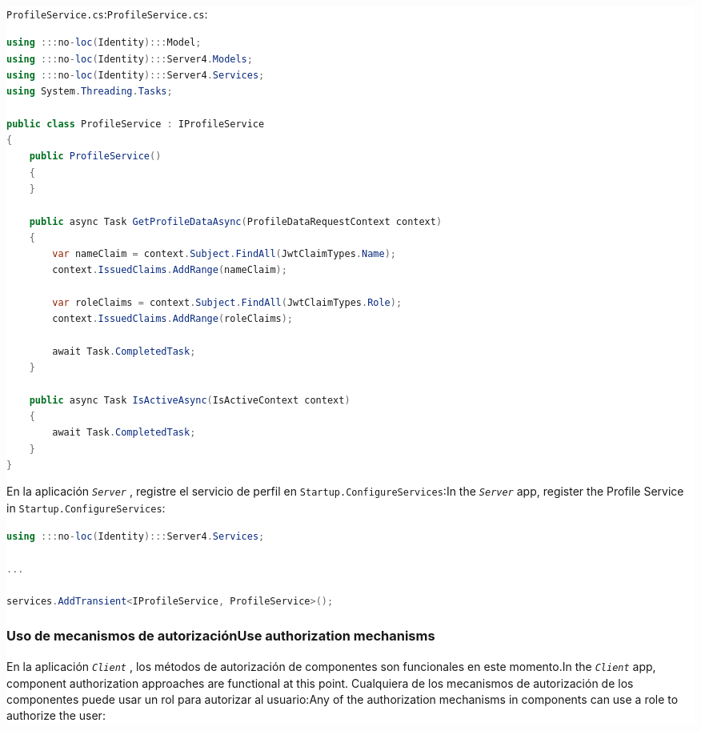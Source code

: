 <span data-ttu-id="2aee8-220">`ProfileService.cs`:</span><span class="sxs-lookup"><span data-stu-id="2aee8-220">`ProfileService.cs`:</span></span>

```csharp
using :::no-loc(Identity):::Model;
using :::no-loc(Identity):::Server4.Models;
using :::no-loc(Identity):::Server4.Services;
using System.Threading.Tasks;

public class ProfileService : IProfileService
{
    public ProfileService()
    {
    }

    public async Task GetProfileDataAsync(ProfileDataRequestContext context)
    {
        var nameClaim = context.Subject.FindAll(JwtClaimTypes.Name);
        context.IssuedClaims.AddRange(nameClaim);

        var roleClaims = context.Subject.FindAll(JwtClaimTypes.Role);
        context.IssuedClaims.AddRange(roleClaims);

        await Task.CompletedTask;
    }

    public async Task IsActiveAsync(IsActiveContext context)
    {
        await Task.CompletedTask;
    }
}
```

<span data-ttu-id="2aee8-221">En la aplicación *`Server`* , registre el servicio de perfil en `Startup.ConfigureServices`:</span><span class="sxs-lookup"><span data-stu-id="2aee8-221">In the *`Server`* app, register the Profile Service in `Startup.ConfigureServices`:</span></span>

```csharp
using :::no-loc(Identity):::Server4.Services;

...

services.AddTransient<IProfileService, ProfileService>();
```

### <a name="use-authorization-mechanisms"></a><span data-ttu-id="2aee8-222">Uso de mecanismos de autorización</span><span class="sxs-lookup"><span data-stu-id="2aee8-222">Use authorization mechanisms</span></span>

<span data-ttu-id="2aee8-223">En la aplicación *`Client`* , los métodos de autorización de componentes son funcionales en este momento.</span><span class="sxs-lookup"><span data-stu-id="2aee8-223">In the *`Client`* app, component authorization approaches are functional at this point.</span></span> <span data-ttu-id="2aee8-224">Cualquiera de los mecanismos de autorización de los componentes puede usar un rol para autorizar al usuario:</span><span class="sxs-lookup"><span data-stu-id="2aee8-224">Any of the authorization mechanisms in components can use a role to authorize the user:</span></span>
